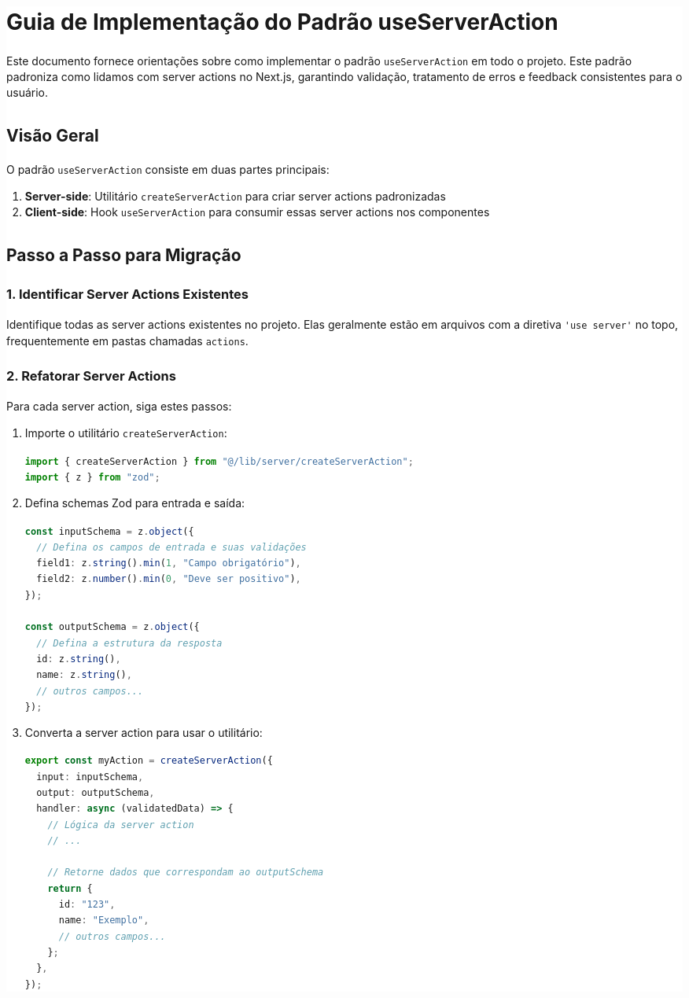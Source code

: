 # Guia de Implementação do Padrão useServerAction

Este documento fornece orientações sobre como implementar o padrão `useServerAction` em todo o projeto. Este padrão padroniza como lidamos com server actions no Next.js, garantindo validação, tratamento de erros e feedback consistentes para o usuário.

## Visão Geral

O padrão `useServerAction` consiste em duas partes principais:

1. **Server-side**: Utilitário `createServerAction` para criar server actions padronizadas
2. **Client-side**: Hook `useServerAction` para consumir essas server actions nos componentes

## Passo a Passo para Migração

### 1. Identificar Server Actions Existentes

Identifique todas as server actions existentes no projeto. Elas geralmente estão em arquivos com a diretiva `'use server'` no topo, frequentemente em pastas chamadas `actions`.

### 2. Refatorar Server Actions

Para cada server action, siga estes passos:

1. Importe o utilitário `createServerAction`:
   ```typescript
   import { createServerAction } from "@/lib/server/createServerAction";
   import { z } from "zod";
   ```

2. Defina schemas Zod para entrada e saída:
   ```typescript
   const inputSchema = z.object({
     // Defina os campos de entrada e suas validações
     field1: z.string().min(1, "Campo obrigatório"),
     field2: z.number().min(0, "Deve ser positivo"),
   });

   const outputSchema = z.object({
     // Defina a estrutura da resposta
     id: z.string(),
     name: z.string(),
     // outros campos...
   });
   ```

3. Converta a server action para usar o utilitário:
   ```typescript
   export const myAction = createServerAction({
     input: inputSchema,
     output: outputSchema,
     handler: async (validatedData) => {
       // Lógica da server action
       // ...
       
       // Retorne dados que correspondam ao outputSchema
       return {
         id: "123",
         name: "Exemplo",
         // outros campos...
       };
     },
   });
   ```

